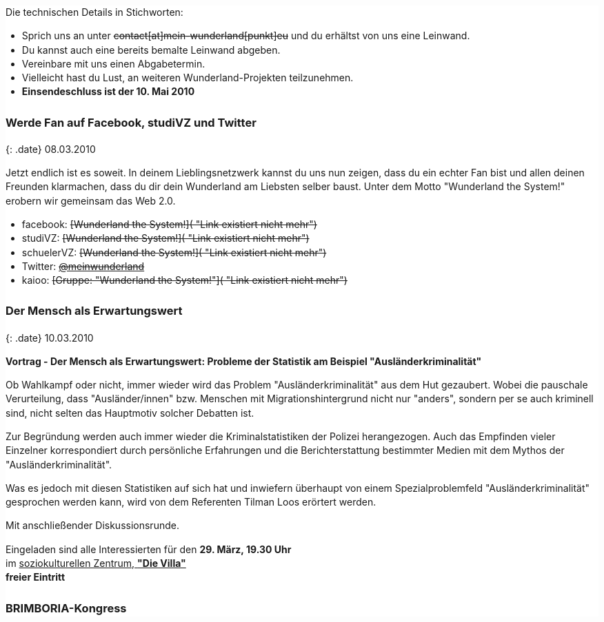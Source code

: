 Die technischen Details in Stichworten:

*   Sprich uns an unter <del>contact[at]mein-wunderland[punkt]eu</del> und du erhältst von uns eine Leinwand.
*   Du kannst auch eine bereits bemalte Leinwand abgeben.
*   Vereinbare mit uns einen Abgabetermin.
*   Vielleicht hast du Lust, an weiteren Wunderland-Projekten teilzunehmen.
*   **Einsendeschluss ist der 10. Mai 2010**



### Werde Fan auf Facebook, studiVZ und Twitter

{: .date}
08.03.2010

Jetzt endlich ist es soweit. In deinem Lieblingsnetzwerk kannst du uns nun zeigen, dass du ein echter Fan bist und allen deinen Freunden klarmachen, dass du dir dein Wunderland am Liebsten selber baust. Unter dem Motto "Wunderland the System!" erobern wir gemeinsam das Web 2.0.

*   facebook: <del>[Wunderland the System!]( "Link existiert nicht mehr")</del>
*   studiVZ: <del>[Wunderland the System!]( "Link existiert nicht mehr")</del>
*   schuelerVZ: <del>[Wunderland the System!]( "Link existiert nicht mehr")</del>
*   Twitter: <del>[@meinwunderland](http://twitter.com/meinwunderland)</del>
*   kaioo: <del>[Gruppe: "Wunderland the System!"]( "Link existiert nicht mehr")</del>



### Der Mensch als Erwartungswert

{: .date}
10.03.2010

**Vortrag - Der Mensch als Erwartungswert: Probleme der Statistik am Beispiel "Ausländerkriminalität"**

Ob Wahlkampf oder nicht, immer wieder wird das Problem "Ausländerkriminalität" aus dem Hut gezaubert. Wobei die pauschale Verurteilung, dass "Ausländer/innen" bzw. Menschen mit Migrationshintergrund nicht nur "anders", sondern per se auch kriminell sind, nicht selten das Hauptmotiv solcher Debatten ist.

Zur Begründung werden auch immer wieder die Kriminalstatistiken der Polizei herangezogen. Auch das Empfinden vieler Einzelner korrespondiert durch persönliche Erfahrungen und die Berichterstattung bestimmter Medien mit dem Mythos der "Ausländerkriminalität".

Was es jedoch mit diesen Statistiken auf sich hat und inwiefern überhaupt von einem Spezialproblemfeld "Ausländerkriminalität" gesprochen werden kann, wird von dem Referenten Tilman Loos erörtert werden.

Mit anschließender Diskussionsrunde.

Eingeladen sind alle Interessierten für den **29. März, 19.30 Uhr**  
im [soziokulturellen Zentrum, **"Die Villa"**](http://www.villa-leipzig.de/)  
**freier Eintritt**



### BRIMBORIA-Kongress
